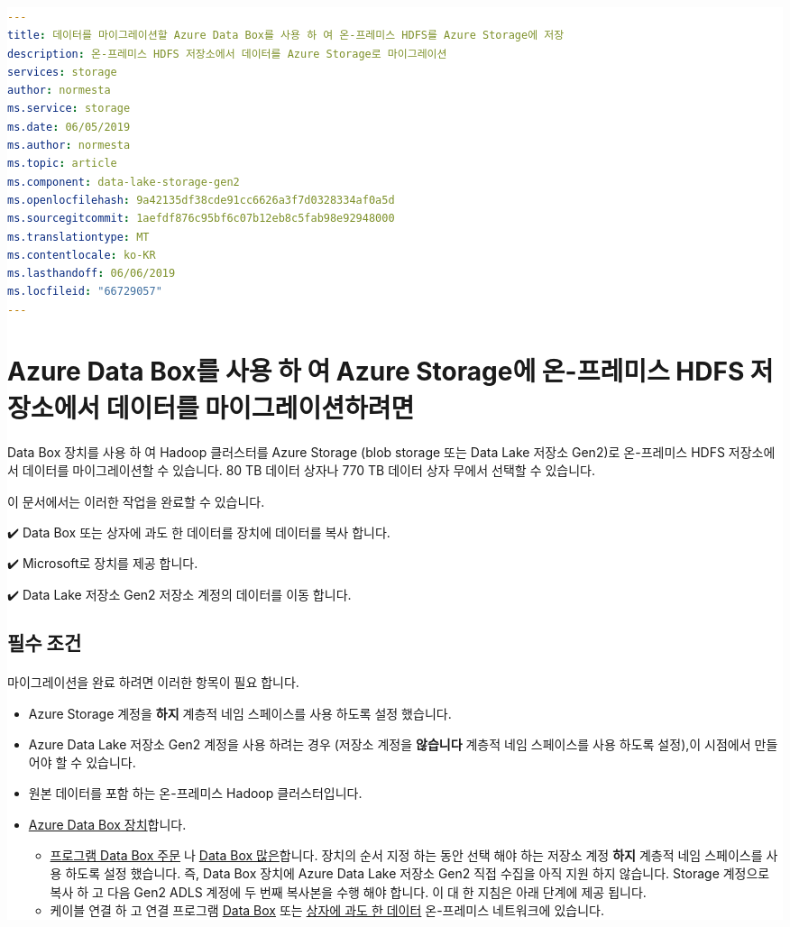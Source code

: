 ```yaml
---
title: 데이터를 마이그레이션할 Azure Data Box를 사용 하 여 온-프레미스 HDFS를 Azure Storage에 저장
description: 온-프레미스 HDFS 저장소에서 데이터를 Azure Storage로 마이그레이션
services: storage
author: normesta
ms.service: storage
ms.date: 06/05/2019
ms.author: normesta
ms.topic: article
ms.component: data-lake-storage-gen2
ms.openlocfilehash: 9a42135df38cde91cc6626a3f7d0328334af0a5d
ms.sourcegitcommit: 1aefdf876c95bf6c07b12eb8c5fab98e92948000
ms.translationtype: MT
ms.contentlocale: ko-KR
ms.lasthandoff: 06/06/2019
ms.locfileid: "66729057"
---
```

# <a name="use-azure-data-box-to-migrate-data-from-an-on-premises-hdfs-store-to-azure-storage"></a>Azure Data Box를 사용 하 여 Azure Storage에 온-프레미스 HDFS 저장소에서 데이터를 마이그레이션하려면

Data Box 장치를 사용 하 여 Hadoop 클러스터를 Azure Storage (blob storage 또는 Data Lake 저장소 Gen2)로 온-프레미스 HDFS 저장소에서 데이터를 마이그레이션할 수 있습니다. 80 TB 데이터 상자나 770 TB 데이터 상자 무에서 선택할 수 있습니다.

이 문서에서는 이러한 작업을 완료할 수 있습니다.

:heavy_check_mark: Data Box 또는 상자에 과도 한 데이터를 장치에 데이터를 복사 합니다.

:heavy_check_mark: Microsoft로 장치를 제공 합니다.

:heavy_check_mark: Data Lake 저장소 Gen2 저장소 계정의 데이터를 이동 합니다.

## <a name="prerequisites"></a>필수 조건

마이그레이션을 완료 하려면 이러한 항목이 필요 합니다.

* Azure Storage 계정을 **하지** 계층적 네임 스페이스를 사용 하도록 설정 했습니다.

* Azure Data Lake 저장소 Gen2 계정을 사용 하려는 경우 (저장소 계정을 **않습니다** 계층적 네임 스페이스를 사용 하도록 설정),이 시점에서 만들어야 할 수 있습니다.

* 원본 데이터를 포함 하는 온-프레미스 Hadoop 클러스터입니다.

* [Azure Data Box 장치](https://azure.microsoft.com/services/storage/databox/)합니다.

    - [프로그램 Data Box 주문](https://docs.microsoft.com/azure/databox/data-box-deploy-ordered) 나 [Data Box 많은](https://docs.microsoft.com/azure/databox/data-box-heavy-deploy-ordered)합니다. 장치의 순서 지정 하는 동안 선택 해야 하는 저장소 계정 **하지** 계층적 네임 스페이스를 사용 하도록 설정 했습니다. 즉, Data Box 장치에 Azure Data Lake 저장소 Gen2 직접 수집을 아직 지원 하지 않습니다. Storage 계정으로 복사 하 고 다음 Gen2 ADLS 계정에 두 번째 복사본을 수행 해야 합니다. 이 대 한 지침은 아래 단계에 제공 됩니다.
    - 케이블 연결 하 고 연결 프로그램 [Data Box](https://docs.microsoft.com/azure/databox/data-box-deploy-set-up) 또는 [상자에 과도 한 데이터](https://docs.microsoft.com/azure/databox/data-box-heavy-deploy-set-up) 온-프레미스 네트워크에 있습니다.

